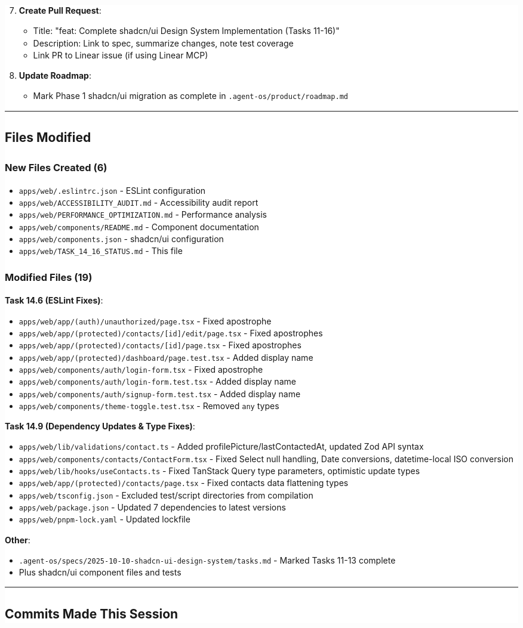 7. **Create Pull Request**:
   - Title: "feat: Complete shadcn/ui Design System Implementation (Tasks 11-16)"
   - Description: Link to spec, summarize changes, note test coverage
   - Link PR to Linear issue (if using Linear MCP)

8. **Update Roadmap**:
   - Mark Phase 1 shadcn/ui migration as complete in `.agent-os/product/roadmap.md`

---

## Files Modified

### New Files Created (6)

- `apps/web/.eslintrc.json` - ESLint configuration
- `apps/web/ACCESSIBILITY_AUDIT.md` - Accessibility audit report
- `apps/web/PERFORMANCE_OPTIMIZATION.md` - Performance analysis
- `apps/web/components/README.md` - Component documentation
- `apps/web/components.json` - shadcn/ui configuration
- `apps/web/TASK_14_16_STATUS.md` - This file

### Modified Files (19)

**Task 14.6 (ESLint Fixes)**:
- `apps/web/app/(auth)/unauthorized/page.tsx` - Fixed apostrophe
- `apps/web/app/(protected)/contacts/[id]/edit/page.tsx` - Fixed apostrophes
- `apps/web/app/(protected)/contacts/[id]/page.tsx` - Fixed apostrophes
- `apps/web/app/(protected)/dashboard/page.test.tsx` - Added display name
- `apps/web/components/auth/login-form.tsx` - Fixed apostrophe
- `apps/web/components/auth/login-form.test.tsx` - Added display name
- `apps/web/components/auth/signup-form.test.tsx` - Added display name
- `apps/web/components/theme-toggle.test.tsx` - Removed `any` types

**Task 14.9 (Dependency Updates & Type Fixes)**:
- `apps/web/lib/validations/contact.ts` - Added profilePicture/lastContactedAt, updated Zod API syntax
- `apps/web/components/contacts/ContactForm.tsx` - Fixed Select null handling, Date conversions, datetime-local ISO conversion
- `apps/web/lib/hooks/useContacts.ts` - Fixed TanStack Query type parameters, optimistic update types
- `apps/web/app/(protected)/contacts/page.tsx` - Fixed contacts data flattening types
- `apps/web/tsconfig.json` - Excluded test/script directories from compilation
- `apps/web/package.json` - Updated 7 dependencies to latest versions
- `apps/web/pnpm-lock.yaml` - Updated lockfile

**Other**:
- `.agent-os/specs/2025-10-10-shadcn-ui-design-system/tasks.md` - Marked Tasks 11-13 complete
- Plus shadcn/ui component files and tests

---

## Commits Made This Session
